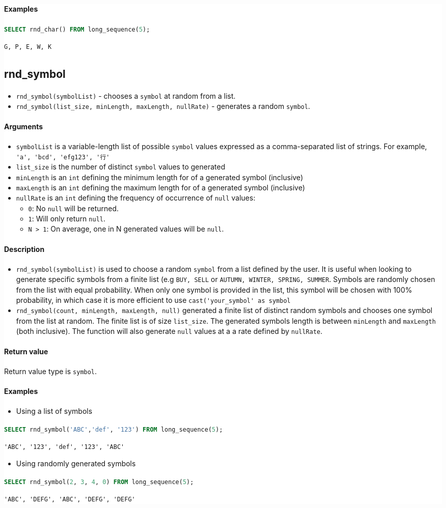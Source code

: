#### Examples
```sql
SELECT rnd_char() FROM long_sequence(5);
```

```
G, P, E, W, K
```

## rnd_symbol
- `rnd_symbol(symbolList)` - chooses a `symbol` at random from a list.
- `rnd_symbol(list_size, minLength, maxLength, nullRate)` - generates a random `symbol`.

#### Arguments
- `symbolList` is a variable-length list of possible `symbol` values expressed as a comma-separated list of strings. 
For example, `'a', 'bcd', 'efg123', '行'`
- `list_size` is the number of distinct `symbol` values to generated
- `minLength` is an `int` defining the minimum length for of a generated symbol (inclusive)
- `maxLength` is an `int` defining the maximum length for of a generated symbol (inclusive)
- `nullRate` is an `int` defining the frequency of occurrence of `null` values:
    - `0`: No `null` will be returned.                                 
    - `1`: Will only return `null`.                                       
    - `N > 1`: On average, one in N generated values will be `null`.

#### Description
- `rnd_symbol(symbolList)` is used to choose a random `symbol` from a list defined by the user.
It is useful when looking to generate specific symbols from a finite list (e.g `BUY, SELL` or 
`AUTUMN, WINTER, SPRING, SUMMER`. Symbols are randomly chosen from the list with equal probability.
When only one symbol is provided in the list, this symbol will be chosen with 100% probability, in which
case it is more efficient to use `cast('your_symbol' as symbol` 
- `rnd_symbol(count, minLength, maxLength, null)`  generated a finite list of distinct random symbols
and chooses one symbol from the list at random. The finite list is of size `list_size`. The generated
symbols length is between `minLength` and `maxLength` (both inclusive). The function will also generate
`null` values at a a rate defined by `nullRate`.

#### Return value
Return value type is `symbol`.

#### Examples
- Using a list of symbols
```sql
SELECT rnd_symbol('ABC','def', '123') FROM long_sequence(5);
```
```
'ABC', '123', 'def', '123', 'ABC'
```

- Using randomly generated symbols
```sql
SELECT rnd_symbol(2, 3, 4, 0) FROM long_sequence(5);
```
```
'ABC', 'DEFG', 'ABC', 'DEFG', 'DEFG'
```
